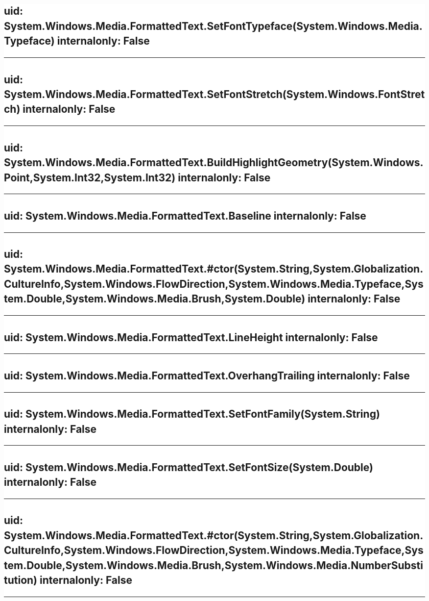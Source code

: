 uid: System.Windows.Media.FormattedText.SetFontTypeface(System.Windows.Media.Typeface)
internalonly: False
---

---
uid: System.Windows.Media.FormattedText.SetFontStretch(System.Windows.FontStretch)
internalonly: False
---

---
uid: System.Windows.Media.FormattedText.BuildHighlightGeometry(System.Windows.Point,System.Int32,System.Int32)
internalonly: False
---

---
uid: System.Windows.Media.FormattedText.Baseline
internalonly: False
---

---
uid: System.Windows.Media.FormattedText.#ctor(System.String,System.Globalization.CultureInfo,System.Windows.FlowDirection,System.Windows.Media.Typeface,System.Double,System.Windows.Media.Brush,System.Double)
internalonly: False
---

---
uid: System.Windows.Media.FormattedText.LineHeight
internalonly: False
---

---
uid: System.Windows.Media.FormattedText.OverhangTrailing
internalonly: False
---

---
uid: System.Windows.Media.FormattedText.SetFontFamily(System.String)
internalonly: False
---

---
uid: System.Windows.Media.FormattedText.SetFontSize(System.Double)
internalonly: False
---

---
uid: System.Windows.Media.FormattedText.#ctor(System.String,System.Globalization.CultureInfo,System.Windows.FlowDirection,System.Windows.Media.Typeface,System.Double,System.Windows.Media.Brush,System.Windows.Media.NumberSubstitution)
internalonly: False
---

---